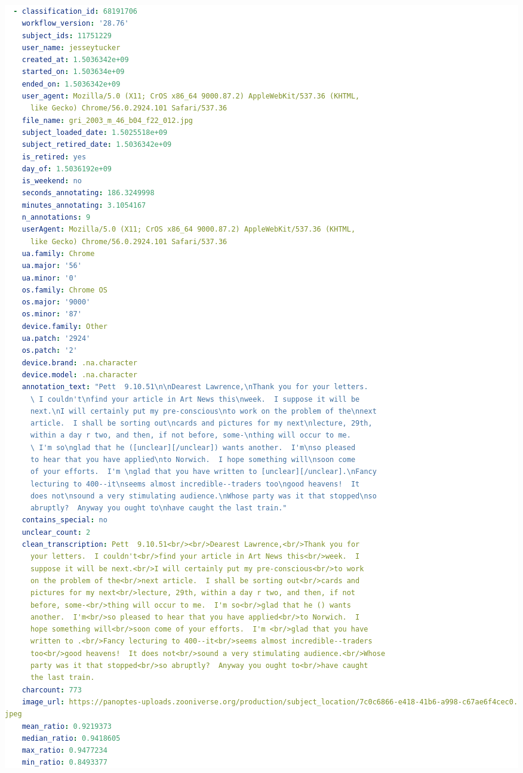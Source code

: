 ```yaml
  - classification_id: 68191706
    workflow_version: '28.76'
    subject_ids: 11751229
    user_name: jesseytucker
    created_at: 1.5036342e+09
    started_on: 1.503634e+09
    ended_on: 1.5036342e+09
    user_agent: Mozilla/5.0 (X11; CrOS x86_64 9000.87.2) AppleWebKit/537.36 (KHTML,
      like Gecko) Chrome/56.0.2924.101 Safari/537.36
    file_name: gri_2003_m_46_b04_f22_012.jpg
    subject_loaded_date: 1.5025518e+09
    subject_retired_date: 1.5036342e+09
    is_retired: yes
    day_of: 1.5036192e+09
    is_weekend: no
    seconds_annotating: 186.3249998
    minutes_annotating: 3.1054167
    n_annotations: 9
    userAgent: Mozilla/5.0 (X11; CrOS x86_64 9000.87.2) AppleWebKit/537.36 (KHTML,
      like Gecko) Chrome/56.0.2924.101 Safari/537.36
    ua.family: Chrome
    ua.major: '56'
    ua.minor: '0'
    os.family: Chrome OS
    os.major: '9000'
    os.minor: '87'
    device.family: Other
    ua.patch: '2924'
    os.patch: '2'
    device.brand: .na.character
    device.model: .na.character
    annotation_text: "Pett  9.10.51\n\nDearest Lawrence,\nThank you for your letters.
      \ I couldn't\nfind your article in Art News this\nweek.  I suppose it will be
      next.\nI will certainly put my pre-conscious\nto work on the problem of the\nnext
      article.  I shall be sorting out\ncards and pictures for my next\nlecture, 29th,
      within a day r two, and then, if not before, some-\nthing will occur to me.
      \ I'm so\nglad that he ([unclear][/unclear]) wants another.  I'm\nso pleased
      to hear that you have applied\nto Norwich.  I hope something will\nsoon come
      of your efforts.  I'm \nglad that you have written to [unclear][/unclear].\nFancy
      lecturing to 400--it\nseems almost incredible--traders too\ngood heavens!  It
      does not\nsound a very stimulating audience.\nWhose party was it that stopped\nso
      abruptly?  Anyway you ought to\nhave caught the last train."
    contains_special: no
    unclear_count: 2
    clean_transcription: Pett  9.10.51<br/><br/>Dearest Lawrence,<br/>Thank you for
      your letters.  I couldn't<br/>find your article in Art News this<br/>week.  I
      suppose it will be next.<br/>I will certainly put my pre-conscious<br/>to work
      on the problem of the<br/>next article.  I shall be sorting out<br/>cards and
      pictures for my next<br/>lecture, 29th, within a day r two, and then, if not
      before, some-<br/>thing will occur to me.  I'm so<br/>glad that he () wants
      another.  I'm<br/>so pleased to hear that you have applied<br/>to Norwich.  I
      hope something will<br/>soon come of your efforts.  I'm <br/>glad that you have
      written to .<br/>Fancy lecturing to 400--it<br/>seems almost incredible--traders
      too<br/>good heavens!  It does not<br/>sound a very stimulating audience.<br/>Whose
      party was it that stopped<br/>so abruptly?  Anyway you ought to<br/>have caught
      the last train.
    charcount: 773
    image_url: https://panoptes-uploads.zooniverse.org/production/subject_location/7c0c6866-e418-41b6-a998-c67ae6f4cec0.jpeg
    mean_ratio: 0.9219373
    median_ratio: 0.9418605
    max_ratio: 0.9477234
    min_ratio: 0.8493377
```